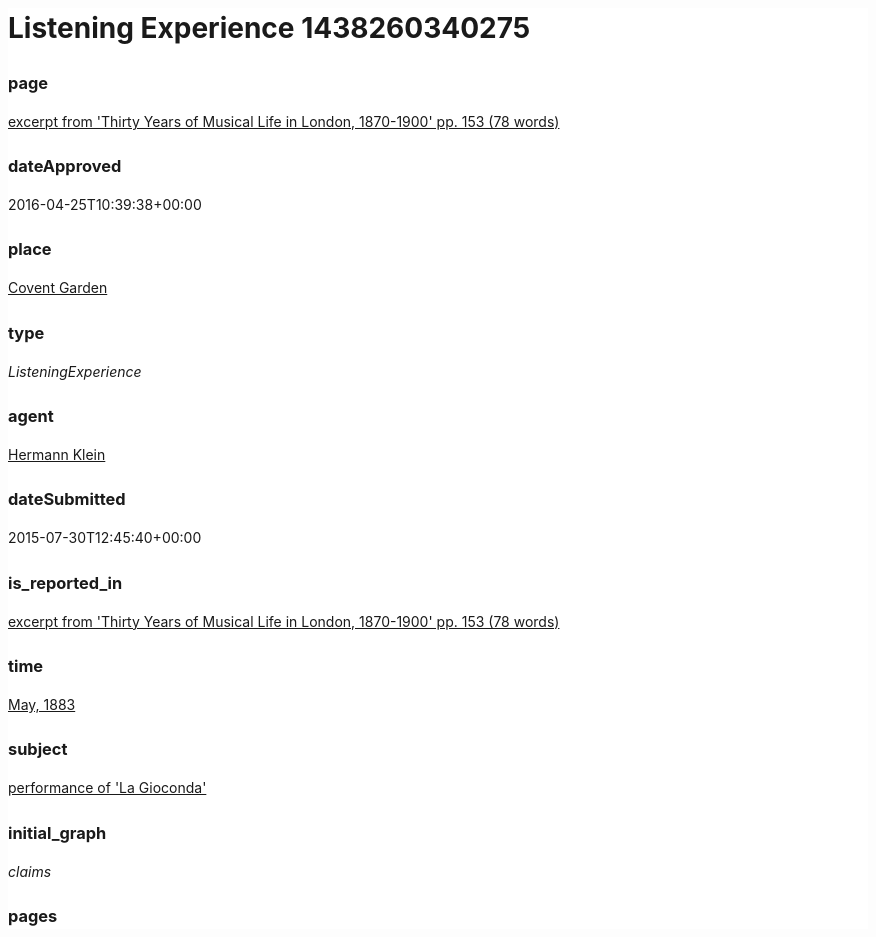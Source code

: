 # Listening Experience 1438260340275

### page


[excerpt from 'Thirty Years of Musical Life in London, 1870-1900' pp. 153 (78 words)](#excerpt-from-'Thirty-Years-of-Musical-Life-in-London-1870-1900'-pp.-153-(78-words))

### dateApproved


2016-04-25T10:39:38+00:00

### place


[Covent Garden](#Covent-Garden)

### type


*ListeningExperience*

### agent


[Hermann Klein](#Hermann-Klein)

### dateSubmitted


2015-07-30T12:45:40+00:00

### is_reported_in


[excerpt from 'Thirty Years of Musical Life in London, 1870-1900' pp. 153 (78 words)](#excerpt-from-'Thirty-Years-of-Musical-Life-in-London-1870-1900'-pp.-153-(78-words))

### time


[May, 1883](#May-1883)

### subject


[performance of 'La Gioconda'](#performance-of-'La-Gioconda')

### initial_graph


*claims*

### pages
